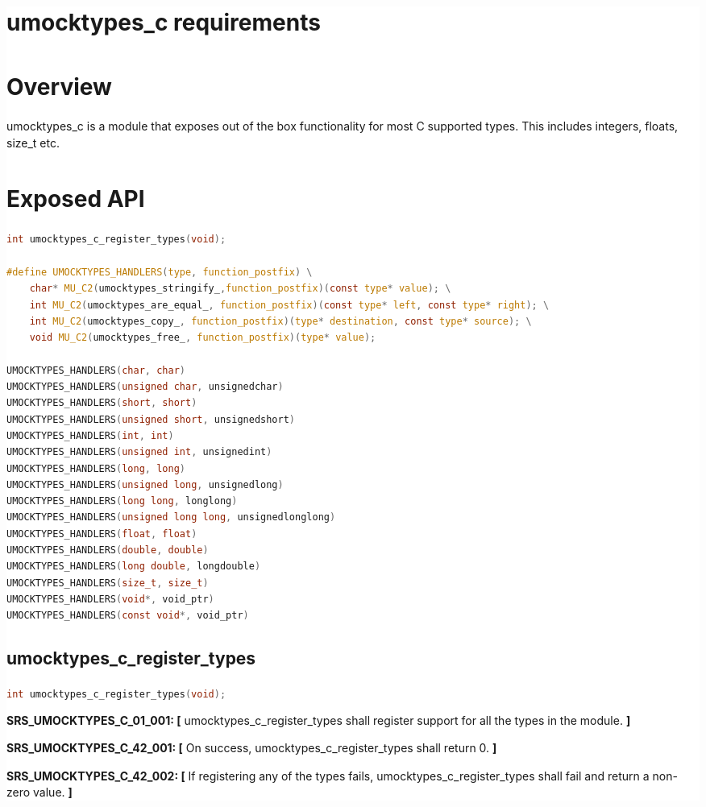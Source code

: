 
# umocktypes_c requirements

# Overview

umocktypes_c is a module that exposes out of the box functionality for most C supported types. This includes integers, floats, size_t etc.

# Exposed API

```c
int umocktypes_c_register_types(void);

#define UMOCKTYPES_HANDLERS(type, function_postfix) \
    char* MU_C2(umocktypes_stringify_,function_postfix)(const type* value); \
    int MU_C2(umocktypes_are_equal_, function_postfix)(const type* left, const type* right); \
    int MU_C2(umocktypes_copy_, function_postfix)(type* destination, const type* source); \
    void MU_C2(umocktypes_free_, function_postfix)(type* value);

UMOCKTYPES_HANDLERS(char, char)
UMOCKTYPES_HANDLERS(unsigned char, unsignedchar)
UMOCKTYPES_HANDLERS(short, short)
UMOCKTYPES_HANDLERS(unsigned short, unsignedshort)
UMOCKTYPES_HANDLERS(int, int)
UMOCKTYPES_HANDLERS(unsigned int, unsignedint)
UMOCKTYPES_HANDLERS(long, long)
UMOCKTYPES_HANDLERS(unsigned long, unsignedlong)
UMOCKTYPES_HANDLERS(long long, longlong)
UMOCKTYPES_HANDLERS(unsigned long long, unsignedlonglong)
UMOCKTYPES_HANDLERS(float, float)
UMOCKTYPES_HANDLERS(double, double)
UMOCKTYPES_HANDLERS(long double, longdouble)
UMOCKTYPES_HANDLERS(size_t, size_t)
UMOCKTYPES_HANDLERS(void*, void_ptr)
UMOCKTYPES_HANDLERS(const void*, void_ptr)

```

## umocktypes_c_register_types

```c
int umocktypes_c_register_types(void);
```

**SRS_UMOCKTYPES_C_01_001: [** umocktypes_c_register_types shall register support for all the types in the module. **]**

**SRS_UMOCKTYPES_C_42_001: [** On success, umocktypes_c_register_types shall return 0. **]**

**SRS_UMOCKTYPES_C_42_002: [** If registering any of the types fails, umocktypes_c_register_types shall fail and return a non-zero value. **]**
